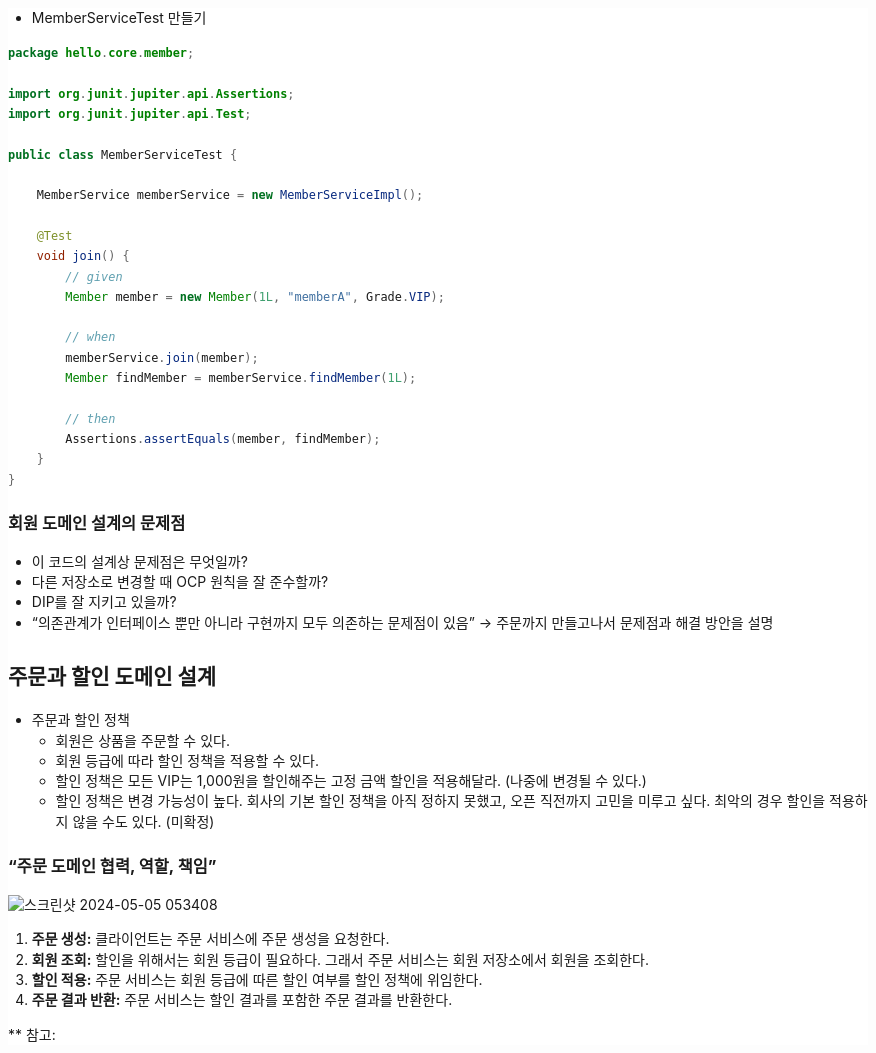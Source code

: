 - MemberServiceTest 만들기

```java
package hello.core.member;

import org.junit.jupiter.api.Assertions;
import org.junit.jupiter.api.Test;

public class MemberServiceTest {

    MemberService memberService = new MemberServiceImpl();

    @Test
    void join() {
        // given
        Member member = new Member(1L, "memberA", Grade.VIP);

        // when
        memberService.join(member);
        Member findMember = memberService.findMember(1L);

        // then
        Assertions.assertEquals(member, findMember);
    }
}
```

### 회원 도메인 설계의 문제점

- 이 코드의 설계상 문제점은 무엇일까?
- 다른 저장소로 변경할 때 OCP 원칙을 잘 준수할까?
- DIP를 잘 지키고 있을까?
- “의존관계가 인터페이스 뿐만 아니라 구현까지 모두 의존하는 문제점이 있음” → 주문까지 만들고나서 문제점과 해결 방안을 설명

## 주문과 할인 도메인 설계

- 주문과 할인 정책
    - 회원은 상품을 주문할 수 있다.
    - 회원 등급에 따라 할인 정책을 적용할 수 있다.
    - 할인 정책은 모든 VIP는 1,000원을 할인해주는 고정 금액 할인을 적용해달라. (나중에 변경될 수 있다.)
    - 할인 정책은 변경 가능성이 높다. 회사의 기본 할인 정책을 아직 정하지 못했고, 오픈 직전까지 고민을 미루고 싶다. 최악의 경우 할인을 적용하지 않을 수도 있다. (미확정)

### “주문 도메인 협력, 역할, 책임”

![스크린샷 2024-05-05 053408](https://github.com/10000-Bagger/free-topic-study/assets/34956359/d39e5b65-851d-468b-943d-e5de7d8e3395)


1. **주문 생성:** 클라이언트는 주문 서비스에 주문 생성을 요청한다.
2. **회원 조회:** 할인을 위해서는 회원 등급이 필요하다. 그래서 주문 서비스는 회원 저장소에서 회원을 조회한다.
3. **할인 적용:** 주문 서비스는 회원 등급에 따른 할인 여부를 할인 정책에 위임한다.
4. **주문 결과 반환:** 주문 서비스는 할인 결과를 포함한 주문 결과를 반환한다.

** 참고:
